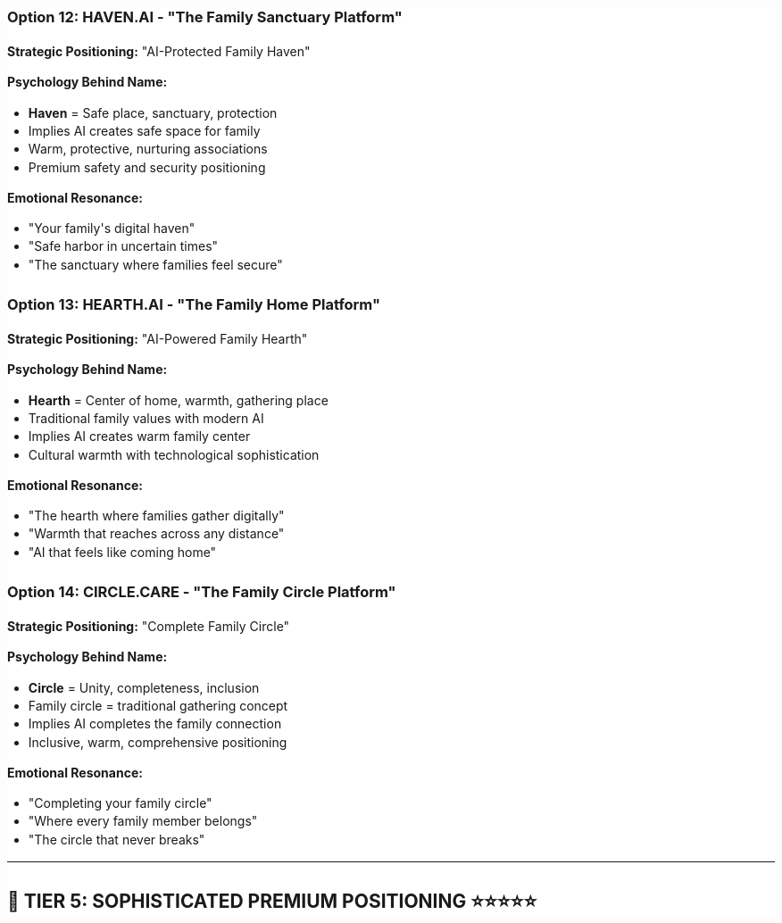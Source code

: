 ### **Option 12: HAVEN.AI** - "The Family Sanctuary Platform"

**Strategic Positioning:** "AI-Protected Family Haven"

**Psychology Behind Name:**

- **Haven** = Safe place, sanctuary, protection
- Implies AI creates safe space for family
- Warm, protective, nurturing associations
- Premium safety and security positioning

**Emotional Resonance:**

- "Your family's digital haven"
- "Safe harbor in uncertain times"
- "The sanctuary where families feel secure"

### **Option 13: HEARTH.AI** - "The Family Home Platform"

**Strategic Positioning:** "AI-Powered Family Hearth"

**Psychology Behind Name:**

- **Hearth** = Center of home, warmth, gathering place
- Traditional family values with modern AI
- Implies AI creates warm family center
- Cultural warmth with technological sophistication

**Emotional Resonance:**

- "The hearth where families gather digitally"
- "Warmth that reaches across any distance"
- "AI that feels like coming home"

### **Option 14: CIRCLE.CARE** - "The Family Circle Platform"

**Strategic Positioning:** "Complete Family Circle"

**Psychology Behind Name:**

- **Circle** = Unity, completeness, inclusion
- Family circle = traditional gathering concept
- Implies AI completes the family connection
- Inclusive, warm, comprehensive positioning

**Emotional Resonance:**

- "Completing your family circle"
- "Where every family member belongs"
- "The circle that never breaks"

---

## 🎨 **TIER 5: SOPHISTICATED PREMIUM POSITIONING** ⭐⭐⭐⭐⭐
